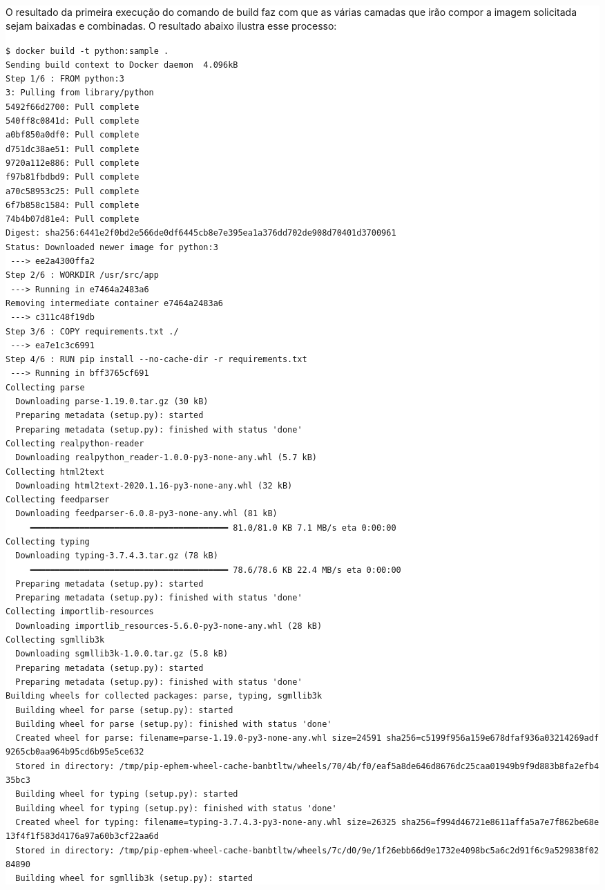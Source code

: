 O resultado da primeira execução do comando de build faz com que as várias camadas que irão compor a imagem solicitada sejam baixadas e combinadas. O resultado abaixo ilustra esse processo:

```
$ docker build -t python:sample .
Sending build context to Docker daemon  4.096kB
Step 1/6 : FROM python:3
3: Pulling from library/python
5492f66d2700: Pull complete 
540ff8c0841d: Pull complete 
a0bf850a0df0: Pull complete 
d751dc38ae51: Pull complete 
9720a112e886: Pull complete 
f97b81fbdbd9: Pull complete 
a70c58953c25: Pull complete 
6f7b858c1584: Pull complete 
74b4b07d81e4: Pull complete 
Digest: sha256:6441e2f0bd2e566de0df6445cb8e7e395ea1a376dd702de908d70401d3700961
Status: Downloaded newer image for python:3
 ---> ee2a4300ffa2
Step 2/6 : WORKDIR /usr/src/app
 ---> Running in e7464a2483a6
Removing intermediate container e7464a2483a6
 ---> c311c48f19db
Step 3/6 : COPY requirements.txt ./
 ---> ea7e1c3c6991
Step 4/6 : RUN pip install --no-cache-dir -r requirements.txt
 ---> Running in bff3765cf691
Collecting parse
  Downloading parse-1.19.0.tar.gz (30 kB)
  Preparing metadata (setup.py): started
  Preparing metadata (setup.py): finished with status 'done'
Collecting realpython-reader
  Downloading realpython_reader-1.0.0-py3-none-any.whl (5.7 kB)
Collecting html2text
  Downloading html2text-2020.1.16-py3-none-any.whl (32 kB)
Collecting feedparser
  Downloading feedparser-6.0.8-py3-none-any.whl (81 kB)
     ━━━━━━━━━━━━━━━━━━━━━━━━━━━━━━━━━━━━━━━━ 81.0/81.0 KB 7.1 MB/s eta 0:00:00
Collecting typing
  Downloading typing-3.7.4.3.tar.gz (78 kB)
     ━━━━━━━━━━━━━━━━━━━━━━━━━━━━━━━━━━━━━━━━ 78.6/78.6 KB 22.4 MB/s eta 0:00:00
  Preparing metadata (setup.py): started
  Preparing metadata (setup.py): finished with status 'done'
Collecting importlib-resources
  Downloading importlib_resources-5.6.0-py3-none-any.whl (28 kB)
Collecting sgmllib3k
  Downloading sgmllib3k-1.0.0.tar.gz (5.8 kB)
  Preparing metadata (setup.py): started
  Preparing metadata (setup.py): finished with status 'done'
Building wheels for collected packages: parse, typing, sgmllib3k
  Building wheel for parse (setup.py): started
  Building wheel for parse (setup.py): finished with status 'done'
  Created wheel for parse: filename=parse-1.19.0-py3-none-any.whl size=24591 sha256=c5199f956a159e678dfaf936a03214269adf9265cb0aa964b95cd6b95e5ce632
  Stored in directory: /tmp/pip-ephem-wheel-cache-banbtltw/wheels/70/4b/f0/eaf5a8de646d8676dc25caa01949b9f9d883b8fa2efb435bc3
  Building wheel for typing (setup.py): started
  Building wheel for typing (setup.py): finished with status 'done'
  Created wheel for typing: filename=typing-3.7.4.3-py3-none-any.whl size=26325 sha256=f994d46721e8611affa5a7e7f862be68e13f4f1f583d4176a97a60b3cf22aa6d
  Stored in directory: /tmp/pip-ephem-wheel-cache-banbtltw/wheels/7c/d0/9e/1f26ebb66d9e1732e4098bc5a6c2d91f6c9a529838f0284890
  Building wheel for sgmllib3k (setup.py): started
```